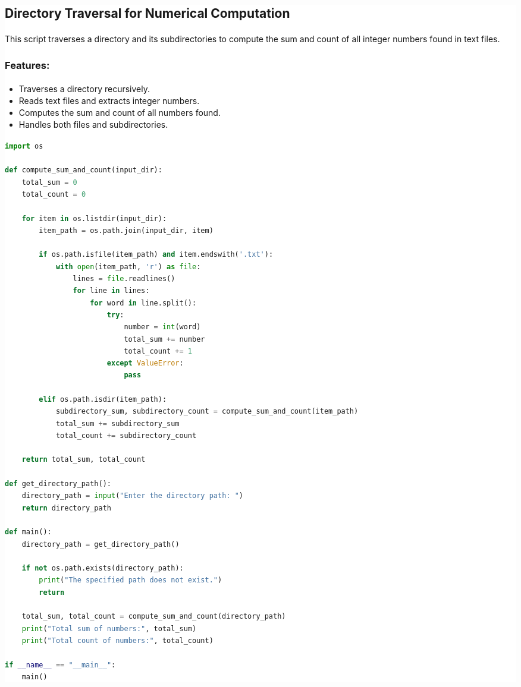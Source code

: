 ## Directory Traversal for Numerical Computation

This script traverses a directory and its subdirectories to compute the sum and count of all integer numbers found in text files.

### Features:

- Traverses a directory recursively.
- Reads text files and extracts integer numbers.
- Computes the sum and count of all numbers found.
- Handles both files and subdirectories.

```python
import os

def compute_sum_and_count(input_dir):
    total_sum = 0
    total_count = 0

    for item in os.listdir(input_dir):
        item_path = os.path.join(input_dir, item)

        if os.path.isfile(item_path) and item.endswith('.txt'):
            with open(item_path, 'r') as file:
                lines = file.readlines()
                for line in lines:
                    for word in line.split():
                        try:
                            number = int(word)
                            total_sum += number
                            total_count += 1
                        except ValueError:
                            pass

        elif os.path.isdir(item_path):
            subdirectory_sum, subdirectory_count = compute_sum_and_count(item_path)
            total_sum += subdirectory_sum
            total_count += subdirectory_count

    return total_sum, total_count

def get_directory_path():
    directory_path = input("Enter the directory path: ")
    return directory_path

def main():
    directory_path = get_directory_path()

    if not os.path.exists(directory_path):
        print("The specified path does not exist.")
        return

    total_sum, total_count = compute_sum_and_count(directory_path)
    print("Total sum of numbers:", total_sum)
    print("Total count of numbers:", total_count)

if __name__ == "__main__":
    main()
```
